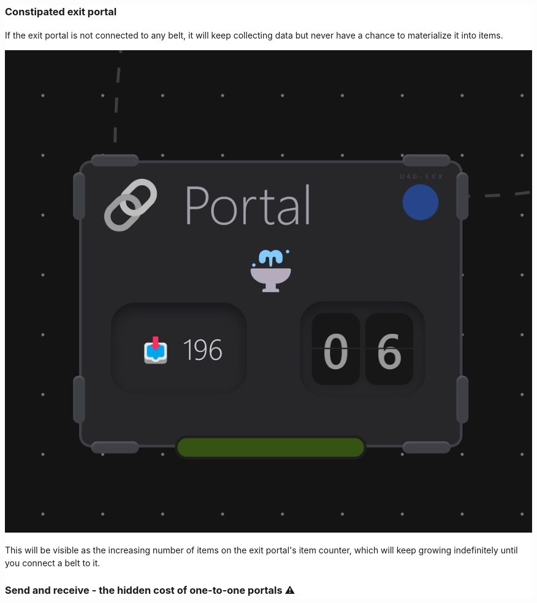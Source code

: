 ### Constipated exit portal

If the exit portal is not connected to any belt, it will keep collecting data
but never have a chance to materialize it into items.

![](./assets/constipated-exit-portal.png)

This will be visible as the increasing number of items on the exit portal's item
counter, which will keep growing indefinitely until you connect a belt to it.

### Send and receive - the hidden cost of one-to-one portals ⚠️
